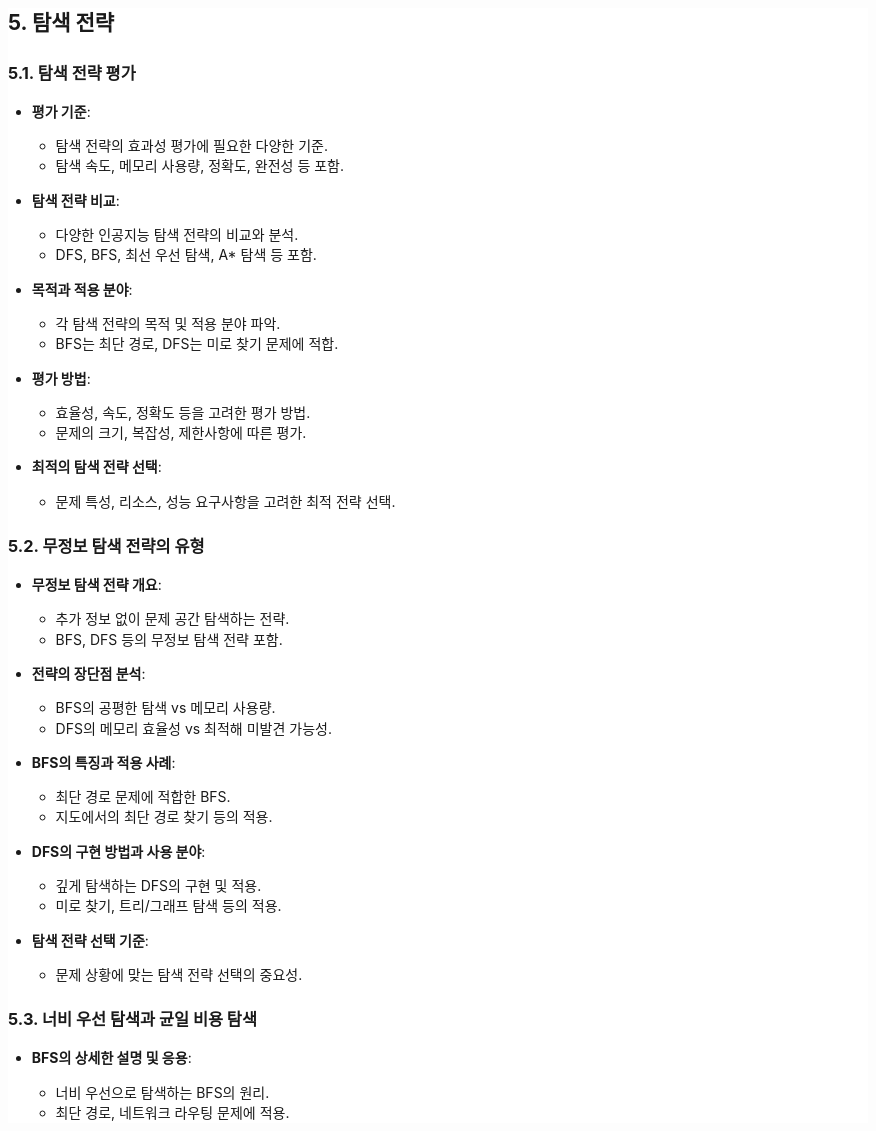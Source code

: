 ## 5. 탐색 전략

### 5.1. 탐색 전략 평가

- **평가 기준**:

  - 탐색 전략의 효과성 평가에 필요한 다양한 기준.
  - 탐색 속도, 메모리 사용량, 정확도, 완전성 등 포함.

- **탐색 전략 비교**:

  - 다양한 인공지능 탐색 전략의 비교와 분석.
  - DFS, BFS, 최선 우선 탐색, A\* 탐색 등 포함.

- **목적과 적용 분야**:

  - 각 탐색 전략의 목적 및 적용 분야 파악.
  - BFS는 최단 경로, DFS는 미로 찾기 문제에 적합.

- **평가 방법**:

  - 효율성, 속도, 정확도 등을 고려한 평가 방법.
  - 문제의 크기, 복잡성, 제한사항에 따른 평가.

- **최적의 탐색 전략 선택**:
  - 문제 특성, 리소스, 성능 요구사항을 고려한 최적 전략 선택.

### 5.2. 무정보 탐색 전략의 유형

- **무정보 탐색 전략 개요**:

  - 추가 정보 없이 문제 공간 탐색하는 전략.
  - BFS, DFS 등의 무정보 탐색 전략 포함.

- **전략의 장단점 분석**:

  - BFS의 공평한 탐색 vs 메모리 사용량.
  - DFS의 메모리 효율성 vs 최적해 미발견 가능성.

- **BFS의 특징과 적용 사례**:

  - 최단 경로 문제에 적합한 BFS.
  - 지도에서의 최단 경로 찾기 등의 적용.

- **DFS의 구현 방법과 사용 분야**:

  - 깊게 탐색하는 DFS의 구현 및 적용.
  - 미로 찾기, 트리/그래프 탐색 등의 적용.

- **탐색 전략 선택 기준**:
  - 문제 상황에 맞는 탐색 전략 선택의 중요성.

### 5.3. 너비 우선 탐색과 균일 비용 탐색

- **BFS의 상세한 설명 및 응용**:

  - 너비 우선으로 탐색하는 BFS의 원리.
  - 최단 경로, 네트워크 라우팅 문제에 적용.
